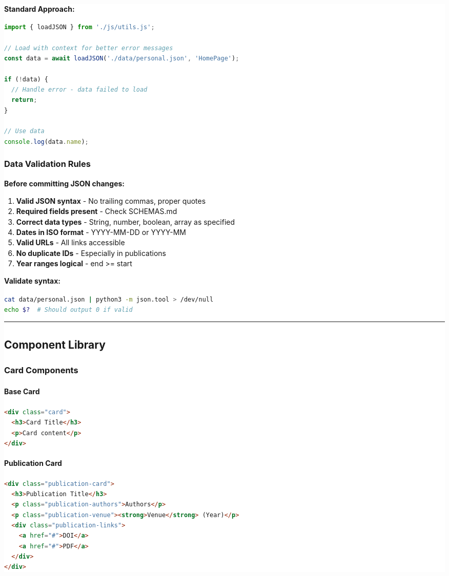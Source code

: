 **Standard Approach:**
```javascript
import { loadJSON } from './js/utils.js';

// Load with context for better error messages
const data = await loadJSON('./data/personal.json', 'HomePage');

if (!data) {
  // Handle error - data failed to load
  return;
}

// Use data
console.log(data.name);
```

### Data Validation Rules

**Before committing JSON changes:**

1. **Valid JSON syntax** - No trailing commas, proper quotes
2. **Required fields present** - Check SCHEMAS.md
3. **Correct data types** - String, number, boolean, array as specified
4. **Dates in ISO format** - YYYY-MM-DD or YYYY-MM
5. **Valid URLs** - All links accessible
6. **No duplicate IDs** - Especially in publications
7. **Year ranges logical** - end >= start

**Validate syntax:**
```bash
cat data/personal.json | python3 -m json.tool > /dev/null
echo $?  # Should output 0 if valid
```

---

## Component Library

### Card Components

#### Base Card
```html
<div class="card">
  <h3>Card Title</h3>
  <p>Card content</p>
</div>
```

#### Publication Card
```html
<div class="publication-card">
  <h3>Publication Title</h3>
  <p class="publication-authors">Authors</p>
  <p class="publication-venue"><strong>Venue</strong> (Year)</p>
  <div class="publication-links">
    <a href="#">DOI</a>
    <a href="#">PDF</a>
  </div>
</div>
```
